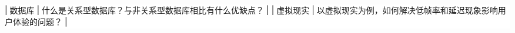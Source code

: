| 数据库           | 什么是关系型数据库？与非关系型数据库相比有什么优缺点？                                                                                                                                                                                                                                                                                                                                                                                                                                                                                                                                                                                                                                                                                                                                                                                                                                                                                                                                                                                                                                                                                                                                                                                                                                                                                                                                                                                                                                                                                                                                                                                                                                                                                                                                                                                                                                                                                                                                                                                                                                  |
| 虚拟现实         | 以虚拟现实为例，如何解决低帧率和延迟现象影响用户体验的问题？                                                                                                                                                                                                                                                                                                                                                                                                                                                                                                                                                                                                                                                                                                                                                                                                                                                                                                                                                                                                                                                                                                                                                                                                                                                                                                                                                                                                                                                                                                                                                                                                                                                                                                                                                                                                                                                                                                                                                                                                                                            |